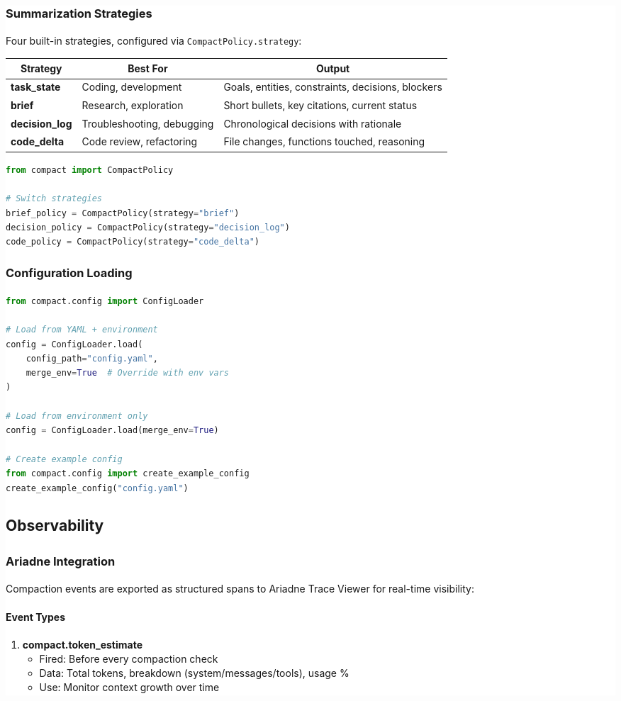 ### Summarization Strategies

Four built-in strategies, configured via `CompactPolicy.strategy`:

| Strategy | Best For | Output |
|----------|----------|--------|
| **task_state** | Coding, development | Goals, entities, constraints, decisions, blockers |
| **brief** | Research, exploration | Short bullets, key citations, current status |
| **decision_log** | Troubleshooting, debugging | Chronological decisions with rationale |
| **code_delta** | Code review, refactoring | File changes, functions touched, reasoning |

```python
from compact import CompactPolicy

# Switch strategies
brief_policy = CompactPolicy(strategy="brief")
decision_policy = CompactPolicy(strategy="decision_log")
code_policy = CompactPolicy(strategy="code_delta")
```

### Configuration Loading

```python
from compact.config import ConfigLoader

# Load from YAML + environment
config = ConfigLoader.load(
    config_path="config.yaml",
    merge_env=True  # Override with env vars
)

# Load from environment only
config = ConfigLoader.load(merge_env=True)

# Create example config
from compact.config import create_example_config
create_example_config("config.yaml")
```

## Observability

### Ariadne Integration

Compaction events are exported as structured spans to Ariadne Trace Viewer for real-time visibility:

#### Event Types

1. **compact.token_estimate**
   - Fired: Before every compaction check
   - Data: Total tokens, breakdown (system/messages/tools), usage %
   - Use: Monitor context growth over time

